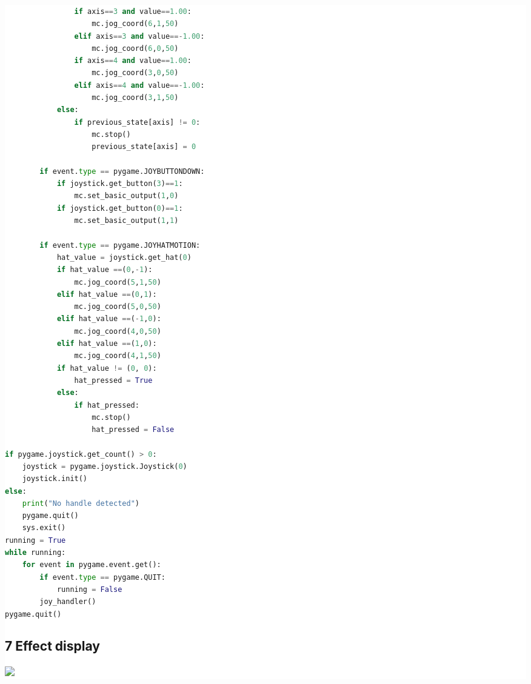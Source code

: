 ```python
                if axis==3 and value==1.00:
                    mc.jog_coord(6,1,50)
                elif axis==3 and value==-1.00:
                    mc.jog_coord(6,0,50)                    
                if axis==4 and value==1.00:
                    mc.jog_coord(3,0,50)
                elif axis==4 and value==-1.00:
                    mc.jog_coord(3,1,50)
            else:
                if previous_state[axis] != 0:  
                    mc.stop()
                    previous_state[axis] = 0  

        if event.type == pygame.JOYBUTTONDOWN:
            if joystick.get_button(3)==1:
                mc.set_basic_output(1,0)
            if joystick.get_button(0)==1:
                mc.set_basic_output(1,1)
                    
        if event.type == pygame.JOYHATMOTION:
            hat_value = joystick.get_hat(0) 
            if hat_value ==(0,-1):
                mc.jog_coord(5,1,50)
            elif hat_value ==(0,1):
                mc.jog_coord(5,0,50)
            elif hat_value ==(-1,0):
                mc.jog_coord(4,0,50)
            elif hat_value ==(1,0):
                mc.jog_coord(4,1,50)
            if hat_value != (0, 0):
                hat_pressed = True
            else:
                if hat_pressed:  
                    mc.stop()
                    hat_pressed = False  

if pygame.joystick.get_count() > 0:
    joystick = pygame.joystick.Joystick(0) 
    joystick.init()
else:
    print("No handle detected")
    pygame.quit()
    sys.exit()
running = True
while running:
    for event in pygame.event.get():
        if event.type == pygame.QUIT:
            running = False       
        joy_handler()
pygame.quit()
```

## 7 Effect display
![](./img/joy.gif)
